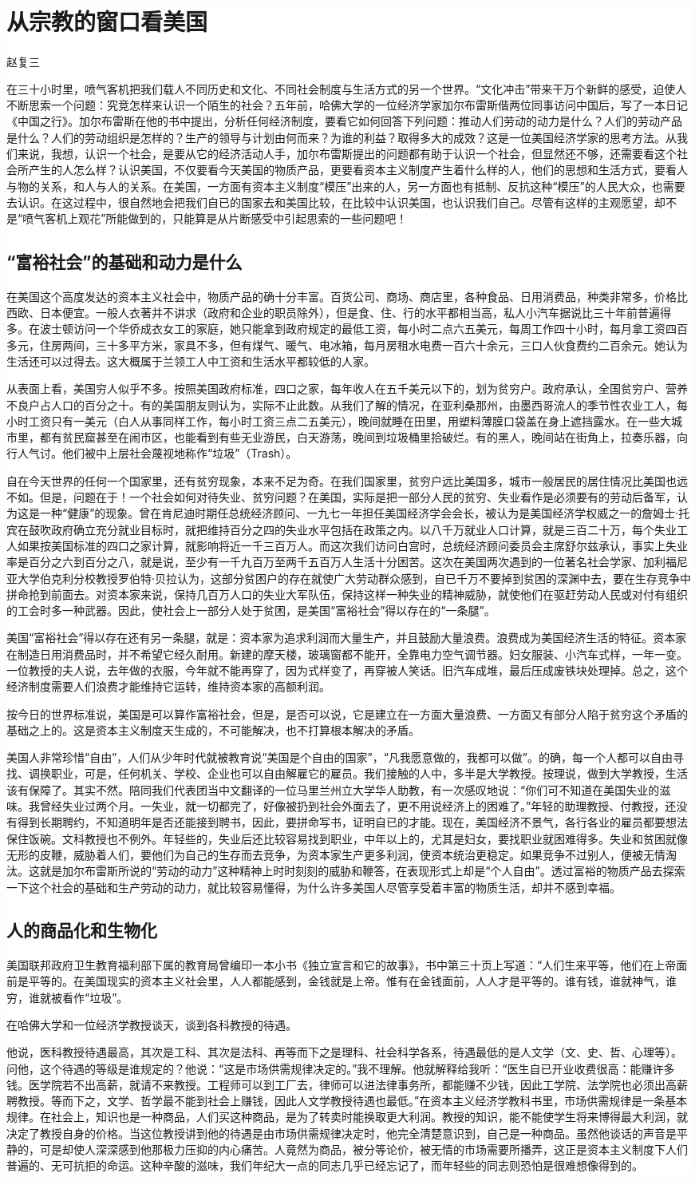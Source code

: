 # 从宗教的窗口看美国

赵复三

在三十小时里，喷气客机把我们载人不同历史和文化、不同社会制度与生活方式的另一个世界。“文化冲击”带来干万个新鲜的感受，迫使人不断思索一个问题：究竞怎样来认识一个陌生的社会？五年前，哈佛大学的一位经济学家加尔布雷斯偕两位同事访问中国后，写了一本日记《中国之行》。加尔布雷斯在他的书中提出，分析任何经济制度，要看它如何回答下列问题：推动人们劳动的动力是什么？人们的劳动产品是什么？人们的劳动组织是怎样的？生产的领导与计划由何而来？为谁的利益？取得多大的成效？这是一位美国经济学家的思考方法。从我们来说，我想，认识一个社会，是要从它的经济活动人手，加尔布雷斯提出的问题都有助于认识一个社会，但显然还不够，还需要看这个社会所产生的人怎么样？认识美国，不仅要看今天美国的物质产品，更要看资本主义制度产生着什么样的人，他们的思想和生活方式，要看人与物的关系，和人与人的关系。在美国，一方面有资本主义制度“模压”出来的人，另一方面也有抵制、反抗这种“模压”的人民大众，也需要去认识。在这过程中，很自然地会把我们自已的国家去和美国比较，在比较中认识美国，也认识我们自己。尽管有这样的主观愿望，却不是“喷气客机上观花”所能做到的，只能算是从片断感受中引起思索的一些问题吧！

## “富裕社会”的基础和动力是什么

在美国这个高度发达的资本主义社会中，物质产品的确十分丰富。百货公司、商场、商店里，各种食品、日用消费品，种类非常多，价格比西欧、日本便宜。一般人衣著并不讲求（政府和企业的职员除外），但是食、住、行的水平都相当高，私人小汽车据说比三十年前普遍得多。在波士顿访问一个华侨成衣女工的家庭，她只能拿到政府规定的最低工资，每小时二点六五美元，每周工作四十小时，每月拿工资四百多元，住房两间，三十多平方米，家具不多，但有煤气、暖气、电冰箱，每月房租水电费一百六十余元，三口人伙食费约二百余元。她认为生活还可以过得去。这大概属于兰领工人中工资和生活水平都较低的人家。

从表面上看，美国穷人似乎不多。按照美国政府标准，四口之家，每年收人在五千美元以下的，划为贫穷户。政府承认，全国贫穷户、营养不良户占人口的百分之十。有的美国朋友则认为，实际不止此数。从我们了解的情况，在亚利桑那州，由墨西哥流人的季节性农业工人，每小时工资只有一美元（白人从事同样工作，每小时工资三点二五美元），晚间就睡在田里，用塑料薄膜口袋盖在身上遮挡露水。在一些大城市里，都有贫民窟甚至在闹市区，也能看到有些无业游民，白天游荡，晚间到垃圾桶里拾破烂。有的黑人，晚间站在街角上，拉奏乐器，向行人气讨。他们被中上层社会蔑视地称作“垃圾”（Trash）。

自在今天世界的任何一个国家里，还有贫穷现象，本来不足为奇。在我们国家里，贫穷户远比美国多，城市一般居民的居住情况比美国也远不如。但是，问题在于！一个社会如何对待失业、贫穷问题？在美国，实际是把一部分人民的贫穷、失业看作是必须要有的劳动后备军，认为这是一种“健康”的现象。曾在肯尼迪时期任总统经济顾问、一九七一年担任美国经济学会会长，被认为是美国经济学权威之一的詹姆士·托宾在鼓吹政府确立充分就业目标时，就把维持百分之四的失业水平包括在政策之内。以八千万就业人口计算，就是三百二十万，每个失业工人如果按美国标准的四口之家计算，就影响将近一千三百万人。而这次我们访问白宫时，总统经济顾问委员会主席舒尔兹承认，事实上失业率是百分之六到百分之八，就是说，至少有一千九百万至两千五百万人生活十分困苦。这次在美国两次遇到的一位著名社会学家、加利福尼亚大学伯克利分校教授罗伯特·贝拉认为，这部分贫困户的存在就使广大劳动群众感到，自已千万不要掉到贫困的深渊中去，要在生存竞争中拼命抢到前面去。对资本家来说，保持几百万人口的失业大军队伍，保持这样一种失业的精神威胁，就使他们在驱赶劳动人民或对付有组织的工会时多一种武器。因此，使社会上一部分人处于贫困，是美国“富裕社会”得以存在的“一条腿”。

美国“富裕社会”得以存在还有另一条腿，就是：资本家为追求利润而大量生产，并且鼓励大量浪费。浪费成为美国经济生活的特征。资本家在制造日用消费品时，并不希望它经久耐用。新建的摩天楼，玻璃窗都不能开，全靠电力空气调节器。妇女服装、小汽车式样，一年一变。一位教授的夫人说，去年做的衣服，今年就不能再穿了，因为式样变了，再穿被人笑话。旧汽车成堆，最后压成废铁块处理掉。总之，这个经济制度需要人们浪费才能维持它运转，维持资本家的高额利润。

按今日的世界标准说，美国是可以算作富裕社会，但是，是否可以说，它是建立在一方面大量浪费、一方面又有部分人陷于贫穷这个矛盾的基础之上的。这是资本主义制度天生成的，不可能解决，也不打算根本解决的矛盾。

美国人非常珍惜“自由”，人们从少年时代就被教育说“美国是个自由的国家”，“凡我愿意做的，我都可以做”。的确，每一个人都可以自由寻找、调换职业，可是，任何机关、学校、企业也可以自由解雇它的雇员。我们接触的人中，多半是大学教授。按理说，做到大学教授，生活该有保障了。其实不然。陪同我们代表团当中文翻译的一位马里兰州立大学华人助教，有一次感叹地说：“你们可不知道在美国失业的滋味。我曾经失业过两个月。一失业，就一切都完了，好像被扔到社会外面去了，更不用说经济上的困难了。”年轻的助理教授、付教授，还没有得到长期聘约，不知道明年是否还能接到聘书，因此，要拼命写书，证明自已的才能。现在，美国经济不景气，各行各业的雇员都要想法保住饭碗。文科教授也不例外。年轻些的，失业后还比较容易找到职业，中年以上的，尤其是妇女，要找职业就困难得多。失业和贫困就像无形的皮鞭，威胁着人们，要他们为自己的生存而去竞争，为资本家生产更多利润，使资本统治更稳定。如果竞争不过别人，便被无情淘汰。这就是加尔布雷斯所说的“劳动的动力”这种精神上时时刻刻的威胁和鞭答，在表现形式上却是“个人自由”。透过富裕的物质产品去探索一下这个社会的基础和生产劳动的动力，就比较容易懂得，为什么许多美国人尽管享受着丰富的物质生活，却并不感到幸福。

## 人的商品化和生物化

美国联邦政府卫生教育福利部下属的教育局曾编印一本小书《独立宣言和它的故事》，书中第三十页上写道：“人们生来平等，他们在上帝面前是平等的。在美国现实的资本主义社会里，人人都能感到，金钱就是上帝。惟有在金钱面前，人人才是平等的。谁有钱，谁就神气，谁穷，谁就被看作“垃圾”。

在哈佛大学和一位经济学教授谈天，谈到各科教授的待遇。

他说，医科教授待遇最高，其次是工科、其次是法科、再等而下之是理科、社会科学各系，待遇最低的是人文学（文、史、哲、心理等）。问他，这个待遇的等级是谁规定的？他说：“这是市场供需规律决定的。”我不理解。他就解释给我听：“医生自已开业收费很高：能赚许多钱。医学院若不出高薪，就请不来教授。工程师可以到工厂去，律师可以进法律事务所，都能赚不少钱，因此工学院、法学院也必须出高薪聘教授。等而下之，文学、哲学最不能到社会上赚钱，因此人文学教授待遇也最低。”在资本主义经济学教科书里，市场供需规律是一条基本规律。在社会上，知识也是一种商品，人们买这种商品，是为了转卖时能换取更大利润。教授的知识，能不能使学生将来博得最大利润，就决定了教授自身的价格。当这位教授讲到他的待遇是由市场供需规律决定时，他完全清楚意识到，自己是一种商品。虽然他谈话的声音是平静的，可是却使人深深感到他那极力压抑的内心痛苦。人竟然为商品，被分等论价，被无情的市场需要所播弄，这正是资本主义制度下人们普遍的、无可抗拒的命运。这种辛酸的滋味，我们年纪大一点的同志几乎已经忘记了，而年轻些的同志则恐怕是很难想像得到的。
